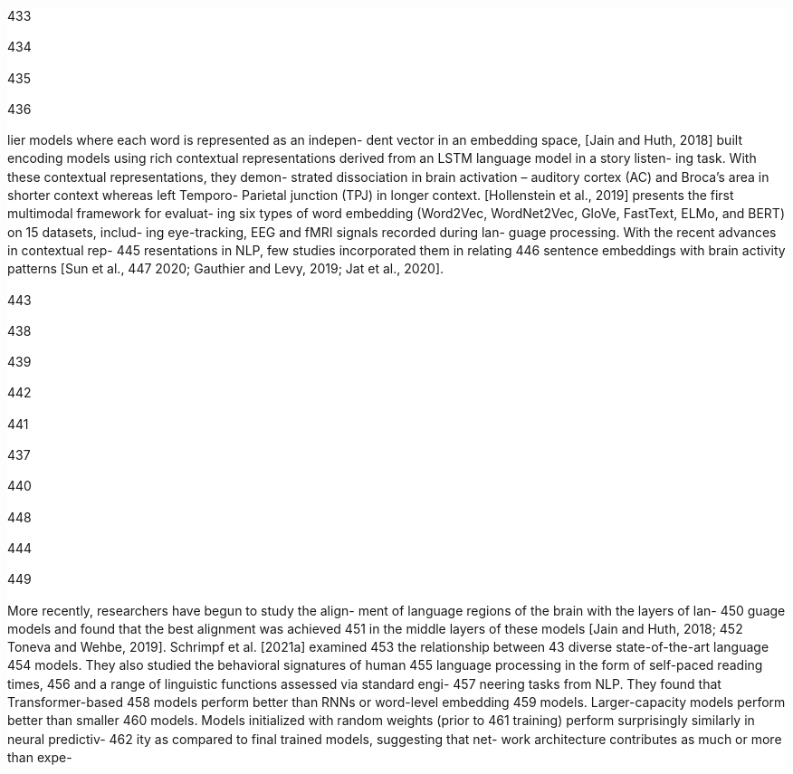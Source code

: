 433

434

435

436

lier models where each word is represented as an indepen-
dent vector in an embedding space, [Jain and Huth, 2018]
built encoding models using rich contextual representations
derived from an LSTM language model in a story listen-
ing task. With these contextual representations, they demon-
strated dissociation in brain activation – auditory cortex (AC)
and Broca’s area in shorter context whereas left Temporo-
Parietal junction (TPJ) in longer context. [Hollenstein et al.,
2019] presents the first multimodal framework for evaluat-
ing six types of word embedding (Word2Vec, WordNet2Vec,
GloVe, FastText, ELMo, and BERT) on 15 datasets, includ-
ing eye-tracking, EEG and fMRI signals recorded during lan-
guage processing. With the recent advances in contextual rep-
445
resentations in NLP, few studies incorporated them in relating 446
sentence embeddings with brain activity patterns [Sun et al.,
447
2020; Gauthier and Levy, 2019; Jat et al., 2020].

443

438

439

442

441

437

440

448

444

449

More recently, researchers have begun to study the align-
ment of language regions of the brain with the layers of lan-
450
guage models and found that the best alignment was achieved 451
in the middle layers of these models [Jain and Huth, 2018;
452
Toneva and Wehbe, 2019]. Schrimpf et al. [2021a] examined 453
the relationship between 43 diverse state-of-the-art language
454
models. They also studied the behavioral signatures of human 455
language processing in the form of self-paced reading times,
456
and a range of linguistic functions assessed via standard engi-
457
neering tasks from NLP. They found that Transformer-based 458
models perform better than RNNs or word-level embedding 459
models. Larger-capacity models perform better than smaller
460
models. Models initialized with random weights (prior to 461
training) perform surprisingly similarly in neural predictiv-
462
ity as compared to final trained models, suggesting that net-
work architecture contributes as much or more than expe-